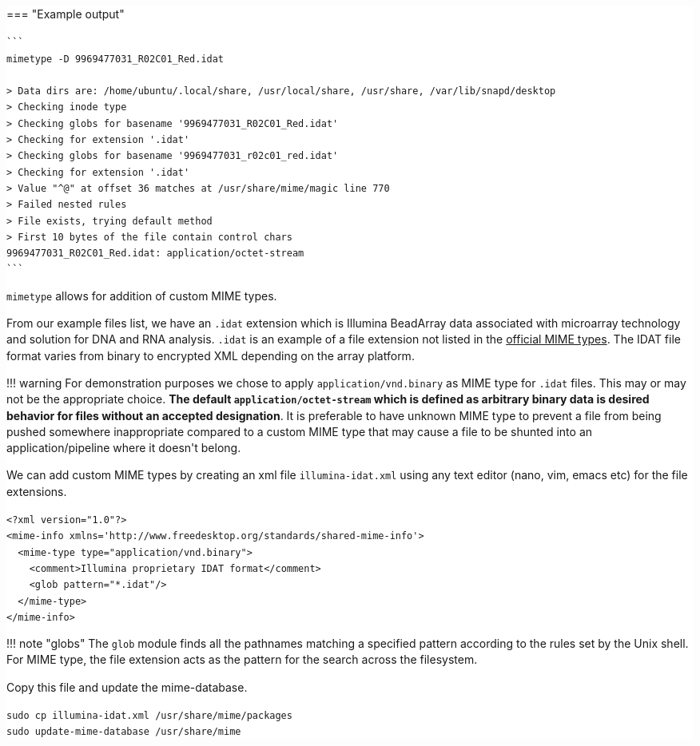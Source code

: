 === "Example output"

    ```
    mimetype -D 9969477031_R02C01_Red.idat

    > Data dirs are: /home/ubuntu/.local/share, /usr/local/share, /usr/share, /var/lib/snapd/desktop
    > Checking inode type
    > Checking globs for basename '9969477031_R02C01_Red.idat'
    > Checking for extension '.idat'
    > Checking globs for basename '9969477031_r02c01_red.idat'
    > Checking for extension '.idat'
    > Value "^@" at offset 36 matches at /usr/share/mime/magic line 770
    > Failed nested rules
    > File exists, trying default method
    > First 10 bytes of the file contain control chars
    9969477031_R02C01_Red.idat: application/octet-stream
    ```

`mimetype` allows for addition of custom MIME types.  

From our example files list, we have an `.idat` extension which is Illumina BeadArray data associated with microarray technology and solution for DNA and RNA analysis. `.idat` is an example of a file extension not listed in the [official MIME types](https://www.iana.org/assignments/media-types/media-types.xhtml). The IDAT file format varies from binary to encrypted XML depending on the array platform.

!!! warning
    For demonstration purposes we chose to apply `application/vnd.binary` as MIME type for `.idat` files. This may or may not be the appropriate choice. **The default `application/octet-stream` which is defined as arbitrary binary data is desired behavior for files without an accepted designation**. It is preferable to have unknown MIME type to prevent a file from being pushed somewhere inappropriate compared to a custom MIME type that may cause a file to be shunted into an application/pipeline where it doesn't belong.

We can add custom MIME types by creating an xml file `illumina-idat.xml` using any text editor (nano, vim, emacs etc) for the file extensions.

```
<?xml version="1.0"?>
<mime-info xmlns='http://www.freedesktop.org/standards/shared-mime-info'>
  <mime-type type="application/vnd.binary">
    <comment>Illumina proprietary IDAT format</comment>
    <glob pattern="*.idat"/>
  </mime-type>
</mime-info>
```     

!!! note "globs"
    The `glob` module finds all the pathnames matching a specified pattern according to the rules set by the Unix shell. For MIME type, the file extension acts as the pattern for the search across the filesystem.

Copy this file and update the mime-database.

```
sudo cp illumina-idat.xml /usr/share/mime/packages
sudo update-mime-database /usr/share/mime
```
